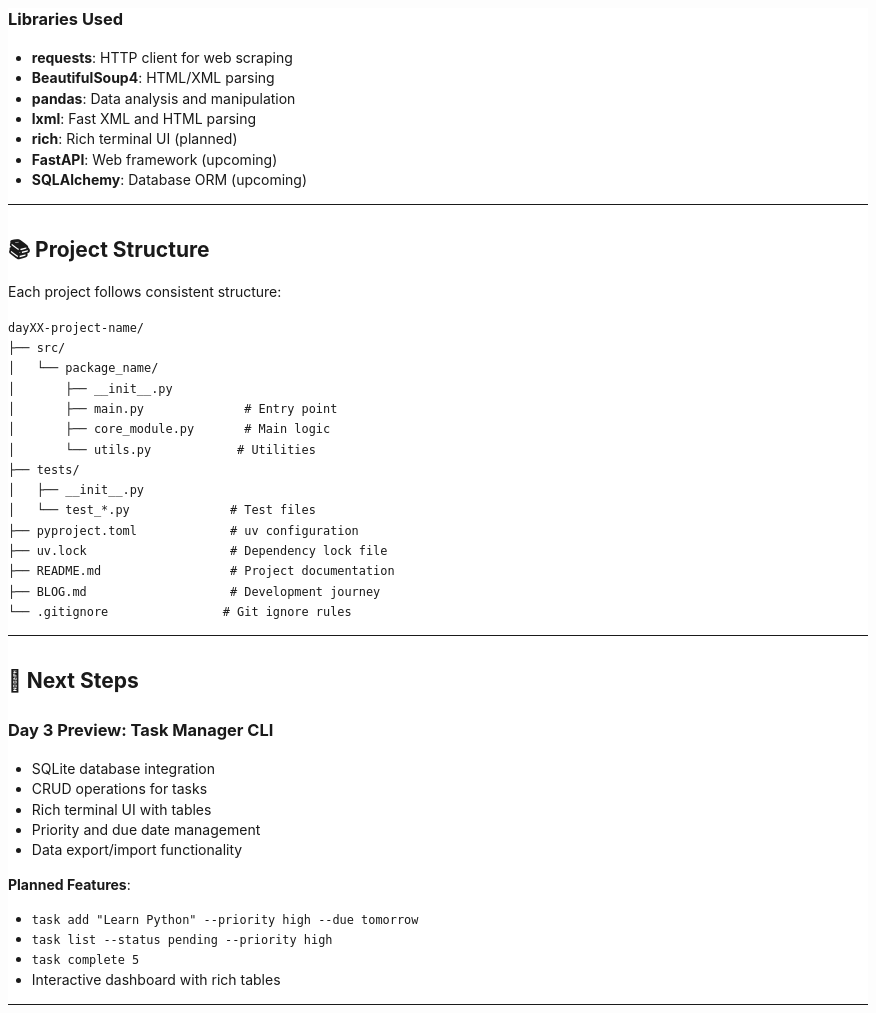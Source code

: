 ### Libraries Used
- **requests**: HTTP client for web scraping
- **BeautifulSoup4**: HTML/XML parsing
- **pandas**: Data analysis and manipulation
- **lxml**: Fast XML and HTML parsing
- **rich**: Rich terminal UI (planned)
- **FastAPI**: Web framework (upcoming)
- **SQLAlchemy**: Database ORM (upcoming)

---

## 📚 Project Structure

Each project follows consistent structure:

```
dayXX-project-name/
├── src/
│   └── package_name/
│       ├── __init__.py
│       ├── main.py              # Entry point
│       ├── core_module.py       # Main logic
│       └── utils.py            # Utilities
├── tests/
│   ├── __init__.py
│   └── test_*.py              # Test files
├── pyproject.toml             # uv configuration
├── uv.lock                    # Dependency lock file
├── README.md                  # Project documentation
├── BLOG.md                    # Development journey
└── .gitignore                # Git ignore rules
```

---

## 🎯 Next Steps

### Day 3 Preview: Task Manager CLI
- SQLite database integration
- CRUD operations for tasks
- Rich terminal UI with tables
- Priority and due date management
- Data export/import functionality

**Planned Features**:
- `task add "Learn Python" --priority high --due tomorrow`
- `task list --status pending --priority high`
- `task complete 5`
- Interactive dashboard with rich tables

---
